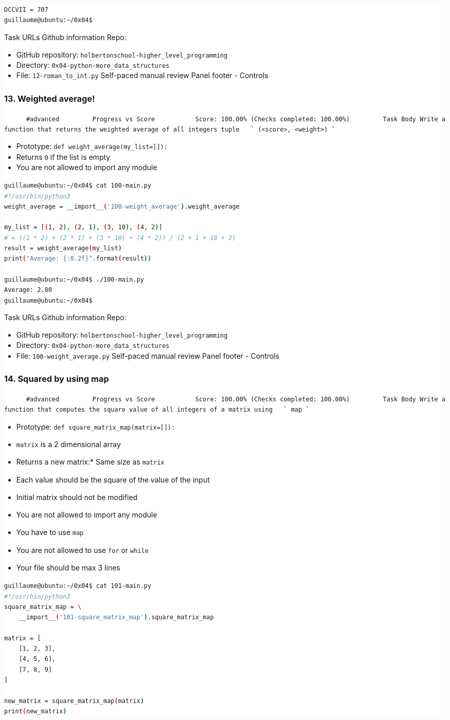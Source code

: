 ```bash
DCCVII = 707
guillaume@ubuntu:~/0x04$ 

```
 Task URLs  Github information Repo:
* GitHub repository:  ` holbertonschool-higher_level_programming ` 
* Directory:  ` 0x04-python-more_data_structures ` 
* File:  ` 12-roman_to_int.py ` 
 Self-paced manual review  Panel footer - Controls 
### 13. Weighted average!
          #advanced         Progress vs Score           Score: 100.00% (Checks completed: 100.00%)         Task Body Write a function that returns the weighted average of all integers tuple   ` (<score>, <weight>) ` 
* Prototype:  ` def weight_average(my_list=[]): ` 
* Returns  ` 0 `  if the list is empty
* You are not allowed to import any module
```bash
guillaume@ubuntu:~/0x04$ cat 100-main.py
#!/usr/bin/python3
weight_average = __import__('100-weight_average').weight_average

my_list = [(1, 2), (2, 1), (3, 10), (4, 2)]
# = ((1 * 2) + (2 * 1) + (3 * 10) + (4 * 2)) / (2 + 1 + 10 + 2)
result = weight_average(my_list)
print("Average: {:0.2f}".format(result))

guillaume@ubuntu:~/0x04$ ./100-main.py
Average: 2.80
guillaume@ubuntu:~/0x04$ 

```
 Task URLs  Github information Repo:
* GitHub repository:  ` holbertonschool-higher_level_programming ` 
* Directory:  ` 0x04-python-more_data_structures ` 
* File:  ` 100-weight_average.py ` 
 Self-paced manual review  Panel footer - Controls 
### 14. Squared by using map
          #advanced         Progress vs Score           Score: 100.00% (Checks completed: 100.00%)         Task Body Write a function that computes the square value of all integers of a matrix using   ` map ` 
* Prototype:  ` def square_matrix_map(matrix=[]): ` 
*  ` matrix `  is a 2 dimensional array
* Returns a new matrix:* Same size as  ` matrix ` 
* Each value should be the square of the value of the input

* Initial matrix should not be modified
* You are not allowed to import any module
* You have to use  ` map ` 
* You are not allowed to use  ` for `  or  ` while ` 
* Your file should be max 3 lines
```bash
guillaume@ubuntu:~/0x04$ cat 101-main.py
#!/usr/bin/python3
square_matrix_map = \
    __import__('101-square_matrix_map').square_matrix_map

matrix = [
    [1, 2, 3],
    [4, 5, 6],
    [7, 8, 9]
]

new_matrix = square_matrix_map(matrix)
print(new_matrix)
```